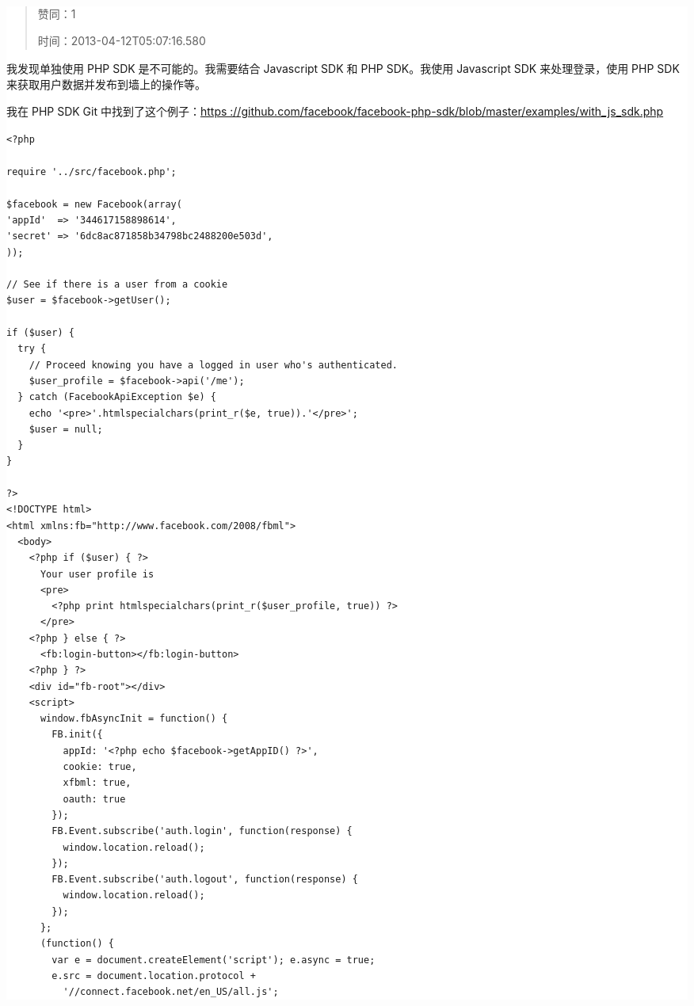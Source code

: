 > 赞同：1
> 
> 时间：2013-04-12T05:07:16.580

我发现单独使用 PHP SDK 是不可能的。我需要结合 Javascript SDK 和 PHP SDK。我使用 Javascript SDK 来处理登录，使用 PHP SDK 来获取用户数据并发布到墙上的操作等。

我在 PHP SDK Git 中找到了这个例子：[https ://github.com/facebook/facebook-php-sdk/blob/master/examples/with_js_sdk.php](https://github.com/facebook/facebook-php-sdk/blob/master/examples/with_js_sdk.php)

```
<?php

require '../src/facebook.php';

$facebook = new Facebook(array(
'appId'  => '344617158898614',
'secret' => '6dc8ac871858b34798bc2488200e503d',
));

// See if there is a user from a cookie
$user = $facebook->getUser();

if ($user) {
  try {
    // Proceed knowing you have a logged in user who's authenticated.
    $user_profile = $facebook->api('/me');
  } catch (FacebookApiException $e) {
    echo '<pre>'.htmlspecialchars(print_r($e, true)).'</pre>';
    $user = null;
  }
}

?>
<!DOCTYPE html>
<html xmlns:fb="http://www.facebook.com/2008/fbml">
  <body>
    <?php if ($user) { ?>
      Your user profile is
      <pre>
        <?php print htmlspecialchars(print_r($user_profile, true)) ?>
      </pre>
    <?php } else { ?>
      <fb:login-button></fb:login-button>
    <?php } ?>
    <div id="fb-root"></div>
    <script>
      window.fbAsyncInit = function() {
        FB.init({
          appId: '<?php echo $facebook->getAppID() ?>',
          cookie: true,
          xfbml: true,
          oauth: true
        });
        FB.Event.subscribe('auth.login', function(response) {
          window.location.reload();
        });
        FB.Event.subscribe('auth.logout', function(response) {
          window.location.reload();
        });
      };
      (function() {
        var e = document.createElement('script'); e.async = true;
        e.src = document.location.protocol +
          '//connect.facebook.net/en_US/all.js';
```